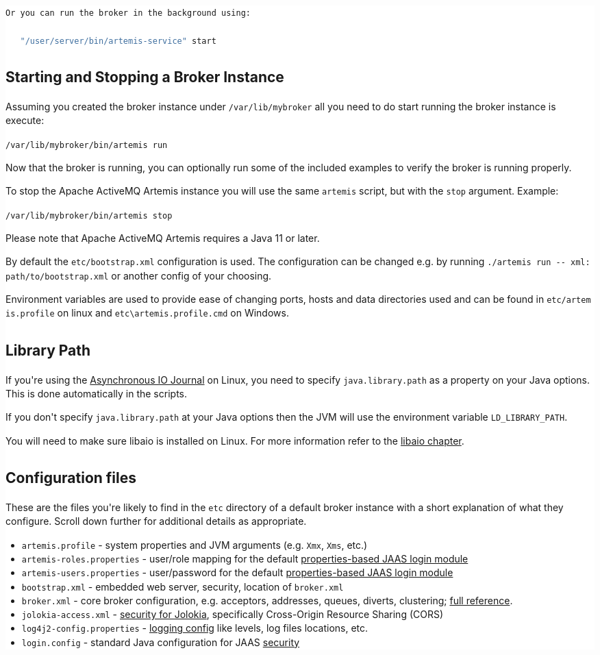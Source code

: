 ```sh
Or you can run the broker in the background using:

   "/user/server/bin/artemis-service" start
```


## Starting and Stopping a Broker Instance

Assuming you created the broker instance under `/var/lib/mybroker` all you need
to do start running the broker instance is execute:

```sh
/var/lib/mybroker/bin/artemis run
```

Now that the broker is running, you can optionally run some of the included
examples to verify the broker is running properly.

To stop the Apache ActiveMQ Artemis instance you will use the same `artemis`
script, but with the `stop` argument.  Example:

```sh
/var/lib/mybroker/bin/artemis stop
```

Please note that Apache ActiveMQ Artemis requires a Java 11 or later.

By default the `etc/bootstrap.xml` configuration is used. The configuration can
be changed e.g. by running `./artemis run -- xml:path/to/bootstrap.xml` or
another config of your choosing.

Environment variables are used to provide ease of changing ports, hosts and
data directories used and can be found in `etc/artemis.profile` on linux and
`etc\artemis.profile.cmd` on Windows.

## Library Path

If you're using the [Asynchronous IO Journal](libaio.md) on Linux, you need to
specify `java.library.path` as a property on your Java options. This is done
automatically in the scripts.

If you don't specify `java.library.path` at your Java options then the JVM will
use the environment variable `LD_LIBRARY_PATH`.

You will need to make sure libaio is installed on Linux. For more information
refer to the [libaio chapter](libaio.html#runtime-dependencies).

## Configuration files

These are the files you're likely to find in the `etc` directory of a default
broker instance with a short explanation of what they configure. Scroll down
further for additional details as appropriate.

 - `artemis.profile` - system properties and JVM arguments (e.g. `Xmx`, `Xms`, 
   etc.) 
 - `artemis-roles.properties` - user/role mapping for the default 
   [properties-based JAAS login module](security.md#propertiesloginmodule)
 - `artemis-users.properties` - user/password for the default 
   [properties-based JAAS login module](security.md#propertiesloginmodule)
 - `bootstrap.xml` - embedded web server, security, location of `broker.xml`
 - `broker.xml` - core broker configuration, e.g. acceptors, addresses, queues,
   diverts, clustering; [full reference](configuration-index.md).
 - `jolokia-access.xml` - [security for Jolokia](https://jolokia.org/reference/html/security.html),
   specifically Cross-Origin Resource Sharing (CORS)
 - `log4j2-config.properties` - [logging config](logging.md) like levels, log files
   locations, etc.
 - `login.config` - standard Java configuration for JAAS [security](security.md)